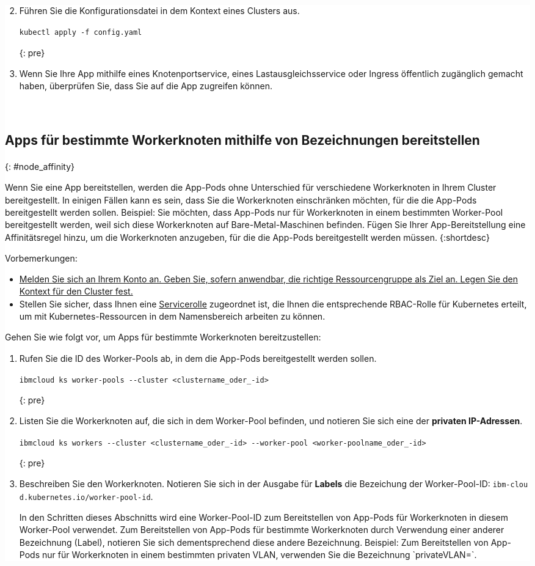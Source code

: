 2.  Führen Sie die Konfigurationsdatei in dem Kontext eines Clusters aus.

    ```
    kubectl apply -f config.yaml
    ```
    {: pre}

3.  Wenn Sie Ihre App mithilfe eines Knotenportservice, eines Lastausgleichsservice oder Ingress öffentlich zugänglich gemacht haben, überprüfen Sie, dass Sie auf die App zugreifen können.

<br />


## Apps für bestimmte Workerknoten mithilfe von Bezeichnungen bereitstellen
{: #node_affinity}

Wenn Sie eine App bereitstellen, werden die App-Pods ohne Unterschied für verschiedene Workerknoten in Ihrem Cluster bereitgestellt. In einigen Fällen kann es sein, dass Sie die Workerknoten einschränken möchten, für die die App-Pods bereitgestellt werden sollen. Beispiel: Sie möchten, dass App-Pods nur für Workerknoten in einem bestimmten Worker-Pool bereitgestellt werden, weil sich diese Workerknoten auf Bare-Metal-Maschinen befinden. Fügen Sie Ihrer App-Bereitstellung eine Affinitätsregel hinzu, um die Workerknoten anzugeben, für die die App-Pods bereitgestellt werden müssen.
{:shortdesc}

Vorbemerkungen:
*   [Melden Sie sich an Ihrem Konto an. Geben Sie, sofern anwendbar, die richtige Ressourcengruppe als Ziel an. Legen Sie den Kontext für den Cluster fest.](/docs/containers?topic=containers-cs_cli_install#cs_cli_configure)
*   Stellen Sie sicher, dass Ihnen eine [Servicerolle](/docs/containers?topic=containers-users#platform) zugeordnet ist, die Ihnen die entsprechende RBAC-Rolle für Kubernetes erteilt, um mit Kubernetes-Ressourcen in dem Namensbereich arbeiten zu können.

Gehen Sie wie folgt vor, um Apps für bestimmte Workerknoten bereitzustellen:

1.  Rufen Sie die ID des Worker-Pools ab, in dem die App-Pods bereitgestellt werden sollen.
    ```
    ibmcloud ks worker-pools --cluster <clustername_oder_-id>
    ```
    {: pre}

2.  Listen Sie die Workerknoten auf, die sich in dem Worker-Pool befinden, und notieren Sie sich eine der **privaten IP-Adressen**.
    ```
    ibmcloud ks workers --cluster <clustername_oder_-id> --worker-pool <worker-poolname_oder_-id>
    ```
    {: pre}

3.  Beschreiben Sie den Workerknoten. Notieren Sie sich in der Ausgabe für **Labels** die Bezeichung der Worker-Pool-ID: `ibm-cloud.kubernetes.io/worker-pool-id`.

    <p class="tip">In den Schritten dieses Abschnitts wird eine Worker-Pool-ID zum Bereitstellen von App-Pods für Workerknoten in diesem Worker-Pool verwendet. Zum Bereitstellen von App-Pods für bestimmte Workerknoten durch Verwendung einer anderer Bezeichnung (Label), notieren Sie sich dementsprechend diese andere Bezeichnung. Beispiel: Zum Bereitstellen von App-Pods nur für Workerknoten in einem bestimmten privaten VLAN, verwenden Sie die Bezeichnung `privateVLAN=`.</p>
